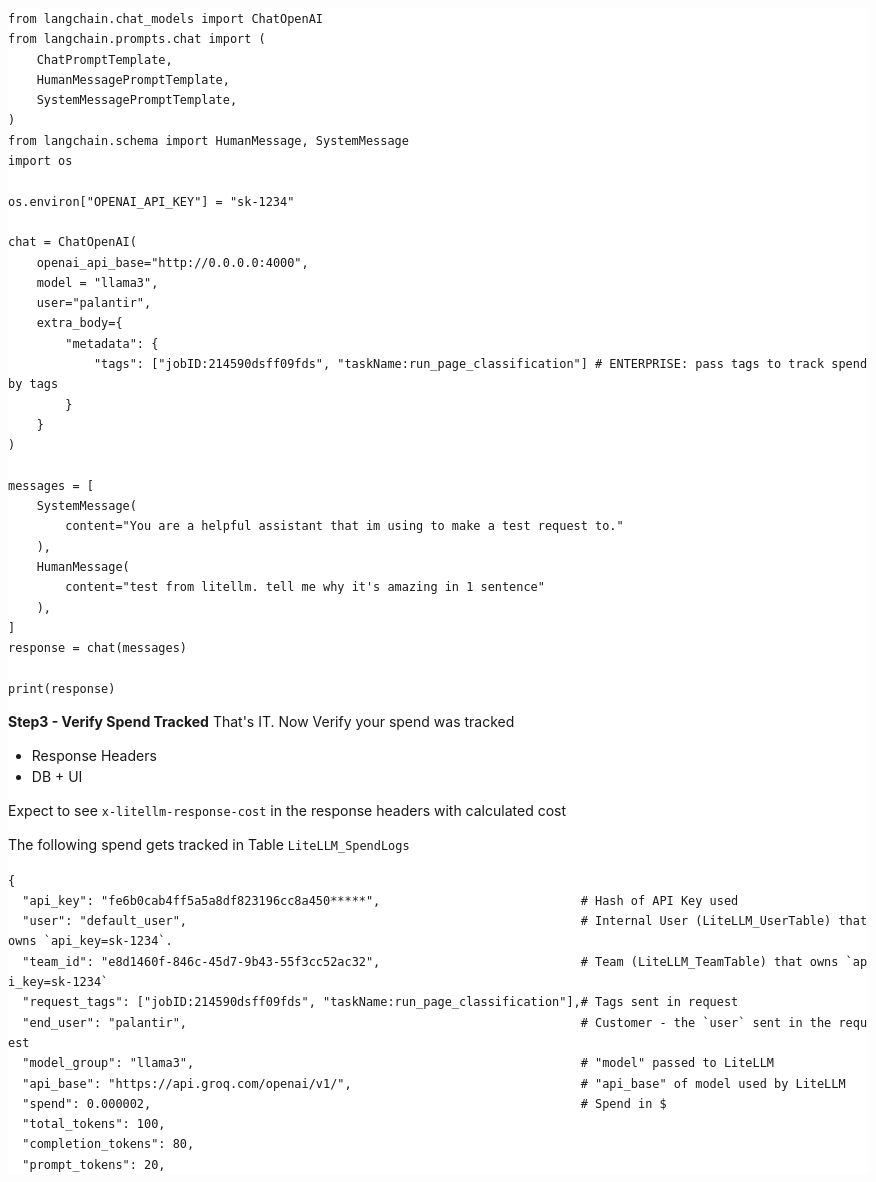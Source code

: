     
    
    
    from langchain.chat_models import ChatOpenAI  
    from langchain.prompts.chat import (  
        ChatPromptTemplate,  
        HumanMessagePromptTemplate,  
        SystemMessagePromptTemplate,  
    )  
    from langchain.schema import HumanMessage, SystemMessage  
    import os  
      
    os.environ["OPENAI_API_KEY"] = "sk-1234"  
      
    chat = ChatOpenAI(  
        openai_api_base="http://0.0.0.0:4000",  
        model = "llama3",  
        user="palantir",  
        extra_body={  
            "metadata": {  
                "tags": ["jobID:214590dsff09fds", "taskName:run_page_classification"] # ENTERPRISE: pass tags to track spend by tags  
            }  
        }  
    )  
      
    messages = [  
        SystemMessage(  
            content="You are a helpful assistant that im using to make a test request to."  
        ),  
        HumanMessage(  
            content="test from litellm. tell me why it's amazing in 1 sentence"  
        ),  
    ]  
    response = chat(messages)  
      
    print(response)  
    

**Step3 - Verify Spend Tracked** That's IT. Now Verify your spend was tracked

  * Response Headers
  * DB + UI

Expect to see `x-litellm-response-cost` in the response headers with calculated cost

The following spend gets tracked in Table `LiteLLM_SpendLogs`
    
    
    {  
      "api_key": "fe6b0cab4ff5a5a8df823196cc8a450*****",                            # Hash of API Key used  
      "user": "default_user",                                                       # Internal User (LiteLLM_UserTable) that owns `api_key=sk-1234`.   
      "team_id": "e8d1460f-846c-45d7-9b43-55f3cc52ac32",                            # Team (LiteLLM_TeamTable) that owns `api_key=sk-1234`  
      "request_tags": ["jobID:214590dsff09fds", "taskName:run_page_classification"],# Tags sent in request  
      "end_user": "palantir",                                                       # Customer - the `user` sent in the request  
      "model_group": "llama3",                                                      # "model" passed to LiteLLM  
      "api_base": "https://api.groq.com/openai/v1/",                                # "api_base" of model used by LiteLLM  
      "spend": 0.000002,                                                            # Spend in $  
      "total_tokens": 100,  
      "completion_tokens": 80,  
      "prompt_tokens": 20,  
      